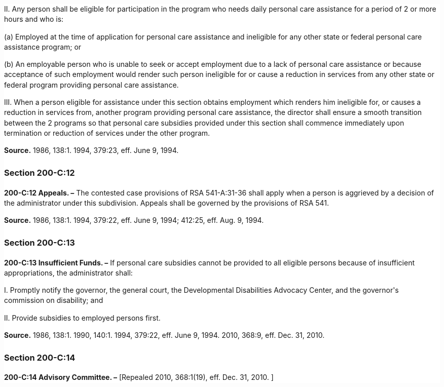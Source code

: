  II. Any person shall be eligible for participation in the program
who needs daily personal care assistance for a period of 2 or more hours
and who is:
                                             
 (a) Employed at the time of application for personal care
assistance and ineligible for any other state or federal personal care
assistance program; or
                                             
 (b) An employable person who is unable to seek or accept
employment due to a lack of personal care assistance or because
acceptance of such employment would render such person ineligible for or
cause a reduction in services from any other state or federal program
providing personal care assistance.
                                             
 III. When a person eligible for assistance under this section
obtains employment which renders him ineligible for, or causes a
reduction in services from, another program providing personal care
assistance, the director shall ensure a smooth transition between the 2
programs so that personal care subsidies provided under this section
shall commence immediately upon termination or reduction of services
under the other program.

**Source.** 1986, 138:1. 1994, 379:23, eff. June 9, 1994.

### Section 200-C:12

 **200-C:12 Appeals. –** The contested case provisions of RSA
541-A:31-36 shall apply when a person is aggrieved by a decision of the
administrator under this subdivision. Appeals shall be governed by the
provisions of RSA 541.

**Source.** 1986, 138:1. 1994, 379:22, eff. June 9, 1994; 412:25, eff.
Aug. 9, 1994.

### Section 200-C:13

 **200-C:13 Insufficient Funds. –** If personal care subsidies cannot
be provided to all eligible persons because of insufficient
appropriations, the administrator shall:
                                             
 I. Promptly notify the governor, the general court, the
Developmental Disabilities Advocacy Center, and the governor's
commission on disability; and
                                             
 II. Provide subsidies to employed persons first.

**Source.** 1986, 138:1. 1990, 140:1. 1994, 379:22, eff. June 9, 1994.
2010, 368:9, eff. Dec. 31, 2010.

### Section 200-C:14

 **200-C:14 Advisory Committee. –** 
                                             [Repealed 2010, 368:1(19), eff.
Dec. 31, 2010.
                                             ]
